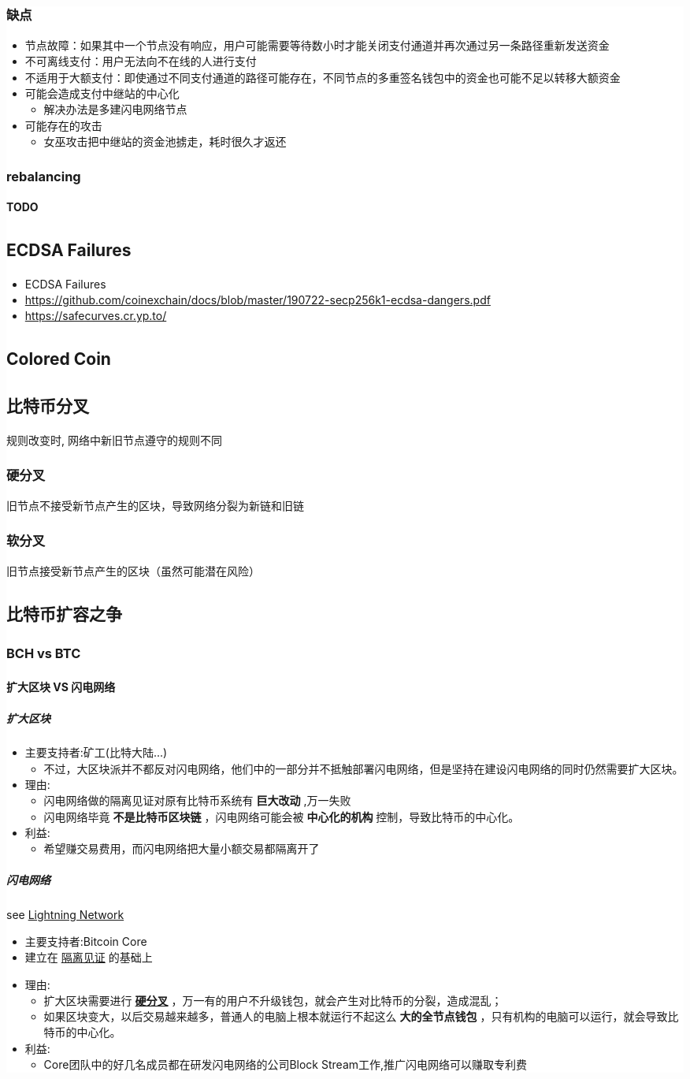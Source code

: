 ### 缺点
+ 节点故障：如果其中一个节点没有响应，用户可能需要等待数小时才能关闭支付通道并再次通过另一条路径重新发送资金
+ 不可离线支付：用户无法向不在线的人进行支付
+ 不适用于大额支付：即使通过不同支付通道的路径可能存在，不同节点的多重签名钱包中的资金也可能不足以转移大额资金
+ 可能会造成支付中继站的中心化
    * 解决办法是多建闪电网络节点
+ 可能存在的攻击
    * 女巫攻击把中继站的资金池掳走，耗时很久才返还

### rebalancing 
__TODO__


## ECDSA Failures
+ ECDSA Failures
+ https://github.com/coinexchain/docs/blob/master/190722-secp256k1-ecdsa-dangers.pdf
+ https://safecurves.cr.yp.to/

## Colored Coin

## 比特币分叉
规则改变时, 网络中新旧节点遵守的规则不同
### 硬分叉
旧节点不接受新节点产生的区块，导致网络分裂为新链和旧链
### 软分叉
旧节点接受新节点产生的区块（虽然可能潜在风险）

## 比特币扩容之争

### BCH vs BTC

#### 扩大区块 VS 闪电网络
##### 扩大区块
* 主要支持者:矿工(比特大陆...)
    - 不过，大区块派并不都反对闪电网络，他们中的一部分并不抵触部署闪电网络，但是坚持在建设闪电网络的同时仍然需要扩大区块。
* 理由:
    - 闪电网络做的隔离见证对原有比特币系统有 __巨大改动__ ,万一失败
    - 闪电网络毕竟 __不是比特币区块链__ ，闪电网络可能会被 __中心化的机构__ 控制，导致比特币的中心化。
* 利益:
    - 希望赚交易费用，而闪电网络把大量小额交易都隔离开了

##### 闪电网络
see [Lightning Network](#lightning-network)

+ 主要支持者:Bitcoin Core
+ 建立在 [隔离见证](#segregated-witness-segwit-%E9%9A%94%E7%A6%BB%E8%A7%81%E8%AF%81) 的基础上
* 理由:
    - 扩大区块需要进行 [__硬分叉__](#%E7%A1%AC%E5%88%86%E5%8F%89) ，万一有的用户不升级钱包，就会产生对比特币的分裂，造成混乱；
    - 如果区块变大，以后交易越来越多，普通人的电脑上根本就运行不起这么 __大的全节点钱包__ ，只有机构的电脑可以运行，就会导致比特币的中心化。
* 利益:
    + Core团队中的好几名成员都在研发闪电网络的公司Block Stream工作,推广闪电网络可以赚取专利费

